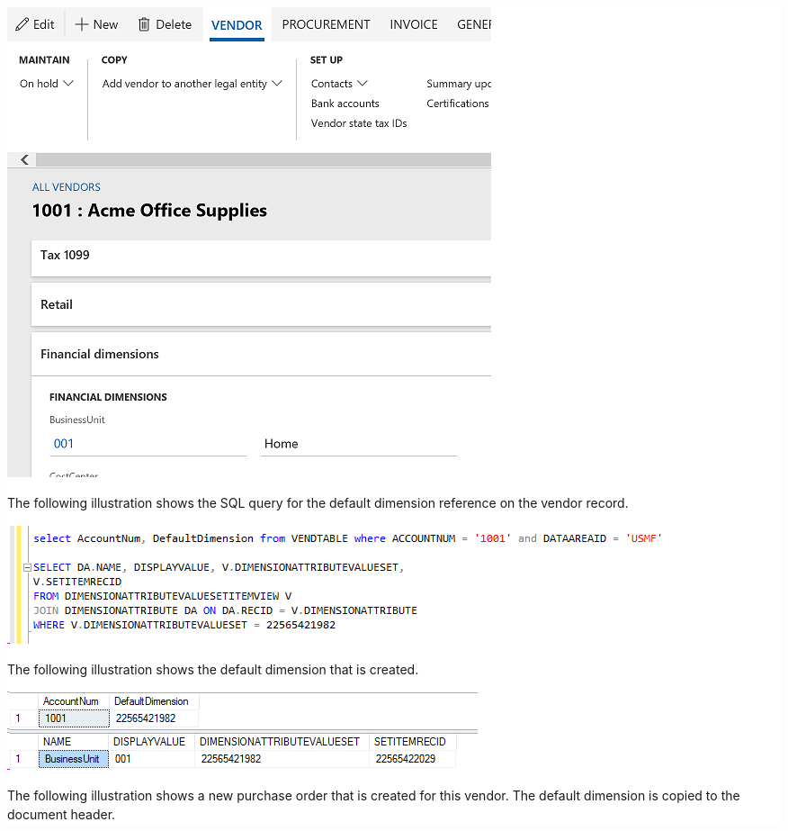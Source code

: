 ![Default dimension entered on a specific vendor account](./media/DefaultDimensionVendor.png "Default dimension entered on a specific vendor account")

The following illustration shows the SQL query for the default dimension reference on the vendor record.

![SQL query for the default dimension reference on the vendor record](./media/DefaultDimensions3-SQLVendor.png "SQL query for the default dimension reference on the vendor record")

The following illustration shows the default dimension that is created.

![Resulting default dimension](./media/DefaultDimensions3-SQLResultVendor.png "Resulting default dimension")

The following illustration shows a new purchase order that is created for this vendor. The default dimension is copied to the document header.
